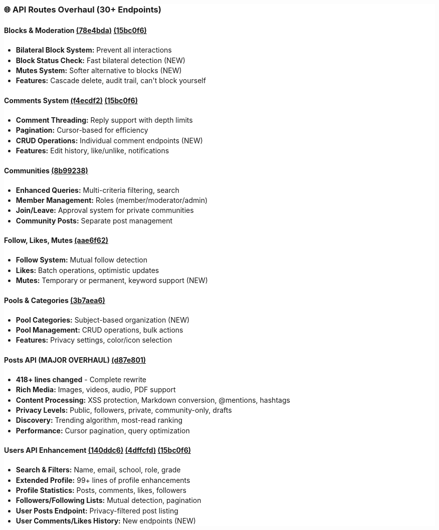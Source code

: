 ### 🌐 API Routes Overhaul (30+ Endpoints)

#### Blocks & Moderation [(78e4bda)](https://github.com/xenitV1/Owl-App/commit/78e4bda) [(15bc0f6)](https://github.com/xenitV1/Owl-App/commit/15bc0f6)
- **Bilateral Block System:** Prevent all interactions
- **Block Status Check:** Fast bilateral detection (NEW)
- **Mutes System:** Softer alternative to blocks (NEW)
- **Features:** Cascade delete, audit trail, can't block yourself

#### Comments System [(f4ecdf2)](https://github.com/xenitV1/Owl-App/commit/f4ecdf2) [(15bc0f6)](https://github.com/xenitV1/Owl-App/commit/15bc0f6)
- **Comment Threading:** Reply support with depth limits
- **Pagination:** Cursor-based for efficiency
- **CRUD Operations:** Individual comment endpoints (NEW)
- **Features:** Edit history, like/unlike, notifications

#### Communities [(8b99238)](https://github.com/xenitV1/Owl-App/commit/8b99238)
- **Enhanced Queries:** Multi-criteria filtering, search
- **Member Management:** Roles (member/moderator/admin)
- **Join/Leave:** Approval system for private communities
- **Community Posts:** Separate post management

#### Follow, Likes, Mutes [(aae6f62)](https://github.com/xenitV1/Owl-App/commit/aae6f62)
- **Follow System:** Mutual follow detection
- **Likes:** Batch operations, optimistic updates
- **Mutes:** Temporary or permanent, keyword support (NEW)

#### Pools & Categories [(3b7aea6)](https://github.com/xenitV1/Owl-App/commit/3b7aea6)
- **Pool Categories:** Subject-based organization (NEW)
- **Pool Management:** CRUD operations, bulk actions
- **Features:** Privacy settings, color/icon selection

#### Posts API (MAJOR OVERHAUL) [(d87e801)](https://github.com/xenitV1/Owl-App/commit/d87e801)
- **418+ lines changed** - Complete rewrite
- **Rich Media:** Images, videos, audio, PDF support
- **Content Processing:** XSS protection, Markdown conversion, @mentions, hashtags
- **Privacy Levels:** Public, followers, private, community-only, drafts
- **Discovery:** Trending algorithm, most-read ranking
- **Performance:** Cursor pagination, query optimization

#### Users API Enhancement [(140ddc6)](https://github.com/xenitV1/Owl-App/commit/140ddc6) [(4dffcfd)](https://github.com/xenitV1/Owl-App/commit/4dffcfd) [(15bc0f6)](https://github.com/xenitV1/Owl-App/commit/15bc0f6)
- **Search & Filters:** Name, email, school, role, grade
- **Extended Profile:** 99+ lines of profile enhancements
- **Profile Statistics:** Posts, comments, likes, followers
- **Followers/Following Lists:** Mutual detection, pagination
- **User Posts Endpoint:** Privacy-filtered post listing
- **User Comments/Likes History:** New endpoints (NEW)
